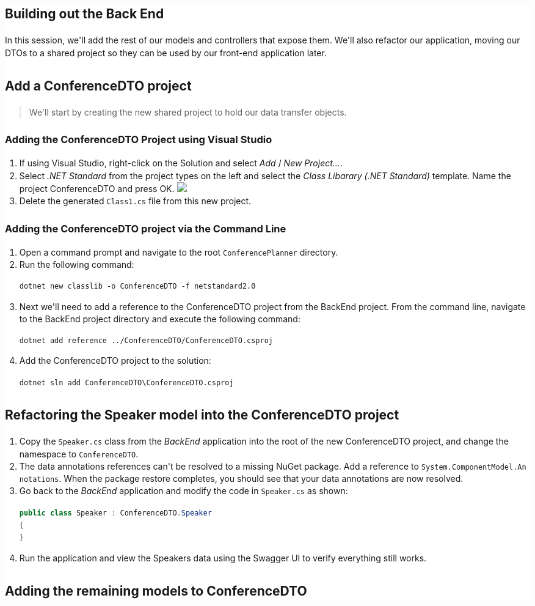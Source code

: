 ## Building out the Back End

In this session, we'll add the rest of our models and controllers that expose them. We'll also refactor our application, moving our DTOs to a shared project so they can be used by our front-end application later.

## Add a ConferenceDTO project
> We'll start by creating the new shared project to hold our data transfer objects.
### Adding the ConferenceDTO Project using Visual Studio
1. If using Visual Studio, right-click on the Solution and select *Add* / *New Project...*.
1. Select *.NET Standard* from the project types on the left and select the *Class Libarary (.NET Standard)* template. Name the project ConferenceDTO and press OK.
![](images/create-dto-project.png)
1. Delete the generated `Class1.cs` file from this new project.

### Adding the ConferenceDTO project via the Command Line
1. Open a command prompt and navigate to the root `ConferencePlanner` directory.
1. Run the following command: 
   ```
   dotnet new classlib -o ConferenceDTO -f netstandard2.0
   ```
1. Next we'll need to add a reference to the ConferenceDTO project from the BackEnd project. From the command line, navigate to the BackEnd project directory and execute the following command:
   ```
   dotnet add reference ../ConferenceDTO/ConferenceDTO.csproj
   ```
1. Add the ConferenceDTO project to the solution:
   ```
   dotnet sln add ConferenceDTO\ConferenceDTO.csproj
   ```

## Refactoring the Speaker model into the ConferenceDTO project
1. Copy the `Speaker.cs` class from the *BackEnd* application into the root of the new ConferenceDTO project, and change the namespace to `ConferenceDTO`.
1. The data annotations references can't be resolved to a missing NuGet package. Add a reference to `System.ComponentModel.Annotations`. When the package restore completes, you should see that your data annotations are now resolved.
1. Go back to the *BackEnd* application and modify the code in `Speaker.cs` as shown:
   ```csharp
   public class Speaker : ConferenceDTO.Speaker
   {
   }
   ```
1. Run the application and view the Speakers data using the Swagger UI to verify everything still works.

## Adding the remaining models to ConferenceDTO
